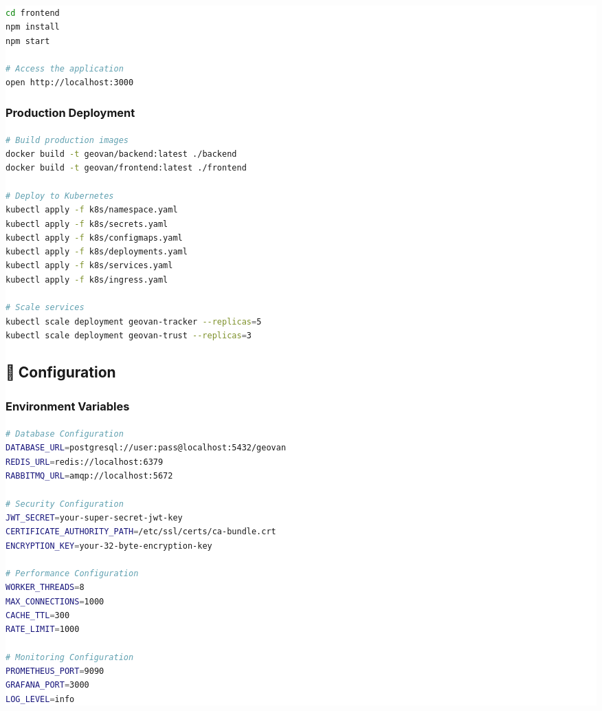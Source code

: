 ```bash
cd frontend
npm install
npm start

# Access the application
open http://localhost:3000
```

### Production Deployment

```bash
# Build production images
docker build -t geovan/backend:latest ./backend
docker build -t geovan/frontend:latest ./frontend

# Deploy to Kubernetes
kubectl apply -f k8s/namespace.yaml
kubectl apply -f k8s/secrets.yaml
kubectl apply -f k8s/configmaps.yaml
kubectl apply -f k8s/deployments.yaml
kubectl apply -f k8s/services.yaml
kubectl apply -f k8s/ingress.yaml

# Scale services
kubectl scale deployment geovan-tracker --replicas=5
kubectl scale deployment geovan-trust --replicas=3
```

## 🔧 Configuration

### Environment Variables

```bash
# Database Configuration
DATABASE_URL=postgresql://user:pass@localhost:5432/geovan
REDIS_URL=redis://localhost:6379
RABBITMQ_URL=amqp://localhost:5672

# Security Configuration
JWT_SECRET=your-super-secret-jwt-key
CERTIFICATE_AUTHORITY_PATH=/etc/ssl/certs/ca-bundle.crt
ENCRYPTION_KEY=your-32-byte-encryption-key

# Performance Configuration
WORKER_THREADS=8
MAX_CONNECTIONS=1000
CACHE_TTL=300
RATE_LIMIT=1000

# Monitoring Configuration
PROMETHEUS_PORT=9090
GRAFANA_PORT=3000
LOG_LEVEL=info
```
